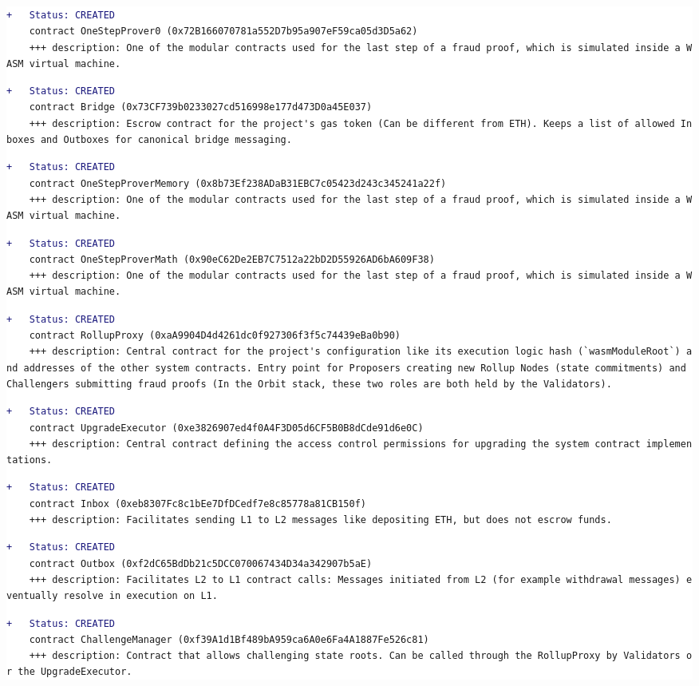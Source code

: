 ```diff
+   Status: CREATED
    contract OneStepProver0 (0x72B166070781a552D7b95a907eF59ca05d3D5a62)
    +++ description: One of the modular contracts used for the last step of a fraud proof, which is simulated inside a WASM virtual machine.
```

```diff
+   Status: CREATED
    contract Bridge (0x73CF739b0233027cd516998e177d473D0a45E037)
    +++ description: Escrow contract for the project's gas token (Can be different from ETH). Keeps a list of allowed Inboxes and Outboxes for canonical bridge messaging.
```

```diff
+   Status: CREATED
    contract OneStepProverMemory (0x8b73Ef238ADaB31EBC7c05423d243c345241a22f)
    +++ description: One of the modular contracts used for the last step of a fraud proof, which is simulated inside a WASM virtual machine.
```

```diff
+   Status: CREATED
    contract OneStepProverMath (0x90eC62De2EB7C7512a22bD2D55926AD6bA609F38)
    +++ description: One of the modular contracts used for the last step of a fraud proof, which is simulated inside a WASM virtual machine.
```

```diff
+   Status: CREATED
    contract RollupProxy (0xaA9904D4d4261dc0f927306f3f5c74439eBa0b90)
    +++ description: Central contract for the project's configuration like its execution logic hash (`wasmModuleRoot`) and addresses of the other system contracts. Entry point for Proposers creating new Rollup Nodes (state commitments) and Challengers submitting fraud proofs (In the Orbit stack, these two roles are both held by the Validators).
```

```diff
+   Status: CREATED
    contract UpgradeExecutor (0xe3826907ed4f0A4F3D05d6CF5B0B8dCde91d6e0C)
    +++ description: Central contract defining the access control permissions for upgrading the system contract implementations.
```

```diff
+   Status: CREATED
    contract Inbox (0xeb8307Fc8c1bEe7DfDCedf7e8c85778a81CB150f)
    +++ description: Facilitates sending L1 to L2 messages like depositing ETH, but does not escrow funds.
```

```diff
+   Status: CREATED
    contract Outbox (0xf2dC65BdDb21c5DCC070067434D34a342907b5aE)
    +++ description: Facilitates L2 to L1 contract calls: Messages initiated from L2 (for example withdrawal messages) eventually resolve in execution on L1.
```

```diff
+   Status: CREATED
    contract ChallengeManager (0xf39A1d1Bf489bA959ca6A0e6Fa4A1887Fe526c81)
    +++ description: Contract that allows challenging state roots. Can be called through the RollupProxy by Validators or the UpgradeExecutor.
```
